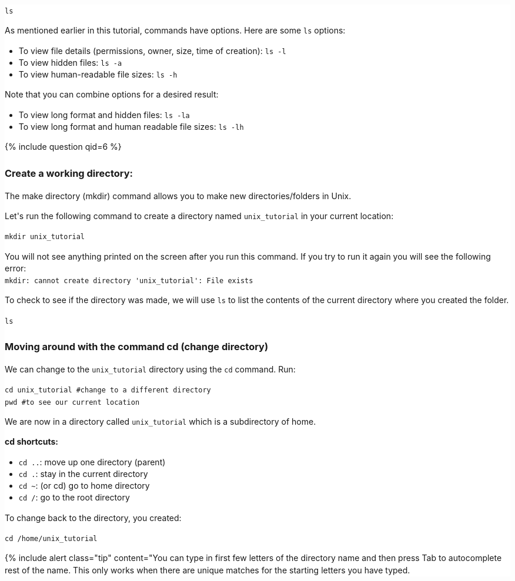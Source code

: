 ```
ls
```

As mentioned earlier in this tutorial, commands have options. Here are some `ls` options: 
* To view file details (permissions, owner, size, time of creation): `ls -l`
* To view hidden files: `ls -a`
* To view human-readable file sizes: `ls -h`

Note that you can combine options for a desired result:
* To view long format and hidden files: `ls -la`
* To view long format and human readable file sizes: `ls -lh`


{% include question qid=6 %}

### Create a working directory:

The make directory (mkdir) command allows you to make new directories/folders in Unix. 

Let's run the following command to create a directory named `unix_tutorial` in your current location:  
```
mkdir unix_tutorial 
```

You will not see anything printed on the screen after you run this command. If you try to run it again you will see the following error:  
`mkdir: cannot create directory 'unix_tutorial': File exists`

To check to see if the directory was made, we will use `ls` to list the contents of the current directory where you created the folder.   
```
ls
```  

### Moving around with the command cd (change directory)
We can change to the `unix_tutorial` directory using the `cd` command.
Run:
```
cd unix_tutorial #change to a different directory 
pwd #to see our current location
```

We are now in a directory called `unix_tutorial` which is a subdirectory of home.

**cd shortcuts:**
* `cd ..`: move up one directory (parent)
* `cd .`: stay in the current directory
* `cd ~`: (or cd) go to home directory
* `cd /`: go to the root directory

To change back to the directory, you created:
```
cd /home/unix_tutorial
```

{% include alert class="tip" content="You can type in first few letters of the directory name and then press Tab to autocomplete rest of the name. This only works when there are unique matches for the starting letters you have typed.  
